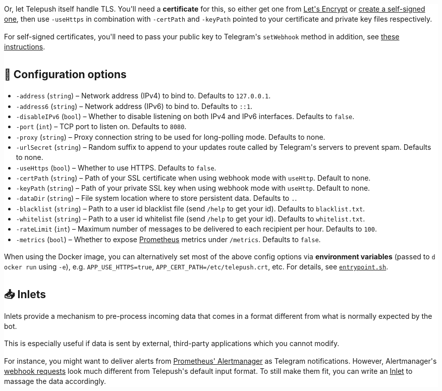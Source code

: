 Or, let Telepush itself handle TLS. You'll need a **certificate** for this, so either get one from [Let's Encrypt](https://letsencrypt.org/) or [create a self-signed one](https://www.linode.com/docs/guides/create-a-self-signed-tls-certificate/), then use `-useHttps` in combination with `-certPath` and `-keyPath` pointed to your certificate and private key files respectively.

For self-signed certificates, you'll need to pass your public key to Telegram's `setWebhook` method in addition, see [these instructions](https://core.telegram.org/bots/webhooks#how-do-i-set-a-webhook-for-either-type).

## 🔧 Configuration options

* `-address` (`string`) – Network address (IPv4) to bind to. Defaults to `127.0.0.1`.
* `-address6` (`string`) – Network address (IPv6) to bind to. Defaults to `::1`.
* `-disableIPv6` (`bool`) – Whether to disable listening on both IPv4 and IPv6 interfaces. Defaults to `false`.
* `-port` (`int`) – TCP port to listen on. Defaults to `8080`.
* `-proxy` (`string`) – Proxy connection string to be used for long-polling mode. Defaults to none.
* `-urlSecret` (`string`) – Random suffix to append to your updates route called by Telegram's servers to prevent spam. Defaults to none.
* `-useHttps` (`bool`) – Whether to use HTTPS. Defaults to `false`.
* `-certPath` (`string`) – Path of your SSL certificate when using webhook mode with `useHttp`. Default to none.
* `-keyPath` (`string`) – Path of your private SSL key when using webhook mode with `useHttp`. Default to none.
* `-dataDir` (`string`) – File system location where to store persistent data. Defaults to `.`.
* `-blacklist` (`string`) – Path to a user id blacklist file (send `/help` to get your id). Defaults to `blacklist.txt`.
* `-whitelist` (`string`) – Path to a user id whitelist file (send `/help` to get your id). Defaults to `whitelist.txt`.
* `-rateLimit` (`int`) – Maximum number of messages to be delivered to each recipient per hour. Defaults to `100`.
* `-metrics` (`bool`) – Whether to expose [Prometheus](https://prometheus.io) metrics under `/metrics`. Defaults
  to `false`.

When using the Docker image, you can alternatively set most of the above config options via **environment variables** (passed to `docker run` using `-e`), e.g. `APP_USE_HTTPS=true`, `APP_CERT_PATH=/etc/telepush.crt`, etc. For details, see [`entrypoint.sh`](docker/entrypoint.sh).

## 📥 Inlets

Inlets provide a mechanism to pre-process incoming data that comes in a format different from what is normally expected
by the bot.

This is especially useful if data is sent by external, third-party applications which you cannot modify.

For instance, you might want to deliver alerts
from [Prometheus' Alertmanager](https://prometheus.io/docs/alerting/alertmanager/) as Telegram notifications. However,
Alertmanager's [webhook requests](https://prometheus.io/docs/alerting/configuration/#webhook_config) look much different
from Telepush's default input format. To still make them fit, you can write an [Inlet](/inlets) to massage the data
accordingly.
